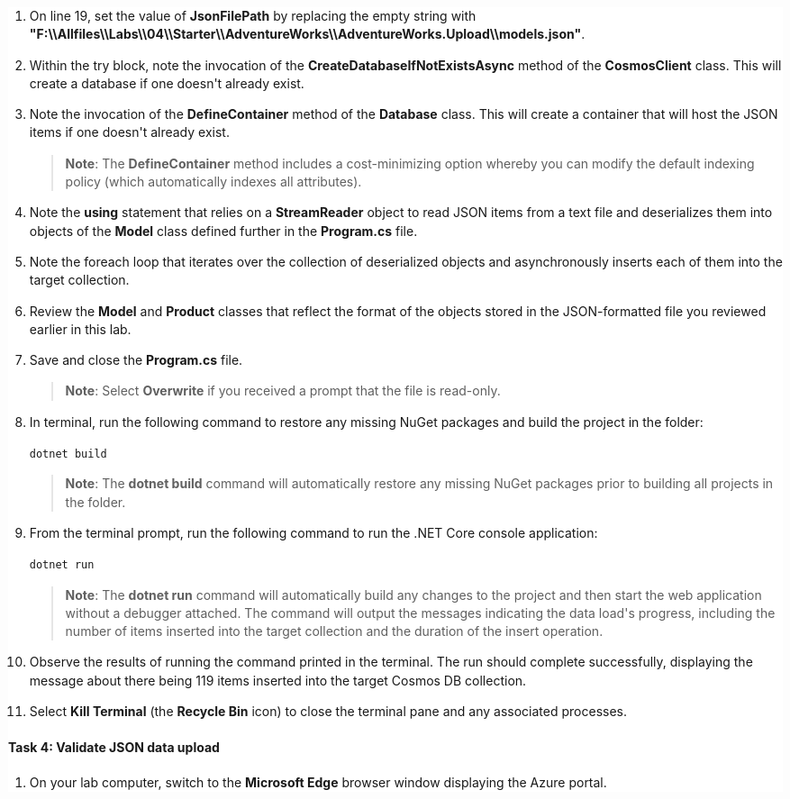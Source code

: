 1.  On line 19, set the value of **JsonFilePath** by replacing the empty string with **"F:\\\\Allfiles\\\\Labs\\\\04\\\\Starter\\\\AdventureWorks\\\\AdventureWorks.Upload\\\\models.json"**.

1.  Within the try block, note the invocation of the **CreateDatabaseIfNotExistsAsync** method of the **CosmosClient** class. This will create a database if one doesn't already exist.

1.  Note the invocation of the **DefineContainer** method of the **Database** class. This will create a container that will host the JSON items if one doesn't already exist.

    > **Note**: The **DefineContainer** method includes a cost-minimizing option whereby you can modify the default indexing policy (which automatically indexes all attributes).

1.  Note the **using** statement that relies on a **StreamReader** object to read JSON items from a text file and deserializes them into objects of the **Model** class defined further in the **Program.cs** file.

1.  Note the foreach loop that iterates over the collection of deserialized objects and asynchronously inserts each of them into the target collection.

1.  Review the **Model** and **Product** classes that reflect the format of the objects stored in the JSON-formatted file you reviewed earlier in this lab.

1.  Save and close the **Program.cs** file.

    > **Note**: Select **Overwrite** if you received a prompt that the file is read-only.

1. In terminal, run the following command to restore any missing NuGet packages and build the project in the folder:

    ```
    dotnet build
    ```

    > **Note**: The **dotnet build** command will automatically restore any missing NuGet packages prior to building all projects in the folder.

1.  From the terminal prompt, run the following command to run the .NET Core console application:

    ```
    dotnet run
    ```

    > **Note**: The **dotnet run** command will automatically build any changes to the project and then start the web application without a debugger attached. The command will output the messages indicating the data load's progress, including the number of items inserted into the target collection and the duration of the insert operation.

1.  Observe the results of running the command printed in the terminal. The run should complete successfully, displaying the message about there being 119 items inserted into the target Cosmos DB collection.

1.  Select **Kill Terminal** (the **Recycle Bin** icon) to close the terminal pane and any associated processes.

#### Task 4: Validate JSON data upload

1.  On your lab computer, switch to the **Microsoft Edge** browser window displaying the Azure portal.
